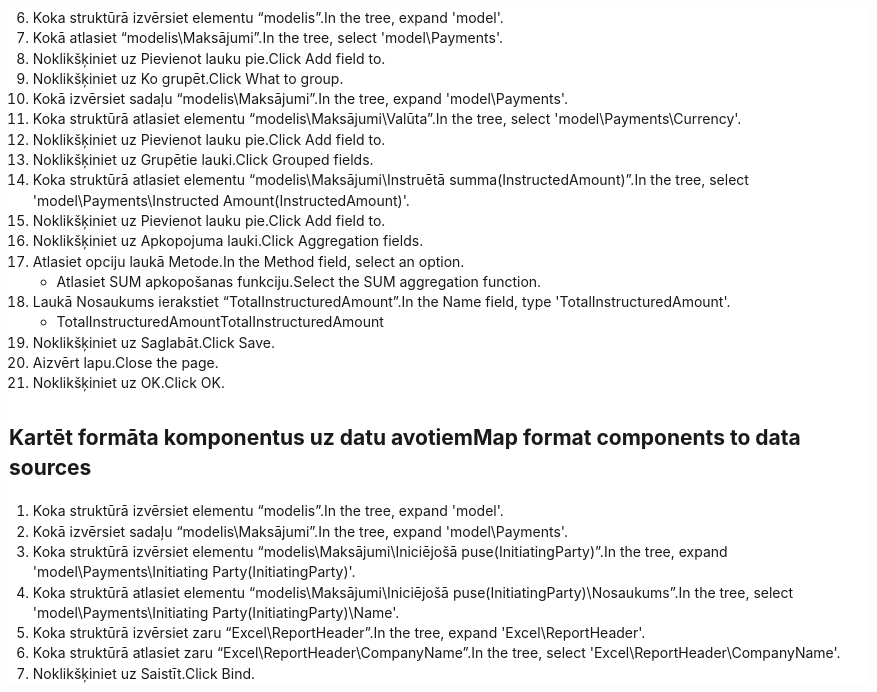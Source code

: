 6. <span data-ttu-id="8bfc3-166">Koka struktūrā izvērsiet elementu “modelis”.</span><span class="sxs-lookup"><span data-stu-id="8bfc3-166">In the tree, expand 'model'.</span></span>
7. <span data-ttu-id="8bfc3-167">Kokā atlasiet “modelis\Maksājumi”.</span><span class="sxs-lookup"><span data-stu-id="8bfc3-167">In the tree, select 'model\Payments'.</span></span>
8. <span data-ttu-id="8bfc3-168">Noklikšķiniet uz Pievienot lauku pie.</span><span class="sxs-lookup"><span data-stu-id="8bfc3-168">Click Add field to.</span></span>
9. <span data-ttu-id="8bfc3-169">Noklikšķiniet uz Ko grupēt.</span><span class="sxs-lookup"><span data-stu-id="8bfc3-169">Click What to group.</span></span>
10. <span data-ttu-id="8bfc3-170">Kokā izvērsiet sadaļu “modelis\Maksājumi”.</span><span class="sxs-lookup"><span data-stu-id="8bfc3-170">In the tree, expand 'model\Payments'.</span></span>
11. <span data-ttu-id="8bfc3-171">Koka struktūrā atlasiet elementu “modelis\Maksājumi\Valūta”.</span><span class="sxs-lookup"><span data-stu-id="8bfc3-171">In the tree, select 'model\Payments\Currency'.</span></span>
12. <span data-ttu-id="8bfc3-172">Noklikšķiniet uz Pievienot lauku pie.</span><span class="sxs-lookup"><span data-stu-id="8bfc3-172">Click Add field to.</span></span>
13. <span data-ttu-id="8bfc3-173">Noklikšķiniet uz Grupētie lauki.</span><span class="sxs-lookup"><span data-stu-id="8bfc3-173">Click Grouped fields.</span></span>
14. <span data-ttu-id="8bfc3-174">Koka struktūrā atlasiet elementu “modelis\Maksājumi\Instruētā summa(InstructedAmount)”.</span><span class="sxs-lookup"><span data-stu-id="8bfc3-174">In the tree, select 'model\Payments\Instructed Amount(InstructedAmount)'.</span></span>
15. <span data-ttu-id="8bfc3-175">Noklikšķiniet uz Pievienot lauku pie.</span><span class="sxs-lookup"><span data-stu-id="8bfc3-175">Click Add field to.</span></span>
16. <span data-ttu-id="8bfc3-176">Noklikšķiniet uz Apkopojuma lauki.</span><span class="sxs-lookup"><span data-stu-id="8bfc3-176">Click Aggregation fields.</span></span>
17. <span data-ttu-id="8bfc3-177">Atlasiet opciju laukā Metode.</span><span class="sxs-lookup"><span data-stu-id="8bfc3-177">In the Method field, select an option.</span></span>
    * <span data-ttu-id="8bfc3-178">Atlasiet SUM apkopošanas funkciju.</span><span class="sxs-lookup"><span data-stu-id="8bfc3-178">Select the SUM aggregation function.</span></span>  
18. <span data-ttu-id="8bfc3-179">Laukā Nosaukums ierakstiet “TotalInstructuredAmount”.</span><span class="sxs-lookup"><span data-stu-id="8bfc3-179">In the Name field, type 'TotalInstructuredAmount'.</span></span>
    * <span data-ttu-id="8bfc3-180">TotalInstructuredAmount</span><span class="sxs-lookup"><span data-stu-id="8bfc3-180">TotalInstructuredAmount</span></span>  
19. <span data-ttu-id="8bfc3-181">Noklikšķiniet uz Saglabāt.</span><span class="sxs-lookup"><span data-stu-id="8bfc3-181">Click Save.</span></span>
20. <span data-ttu-id="8bfc3-182">Aizvērt lapu.</span><span class="sxs-lookup"><span data-stu-id="8bfc3-182">Close the page.</span></span>
21. <span data-ttu-id="8bfc3-183">Noklikšķiniet uz OK.</span><span class="sxs-lookup"><span data-stu-id="8bfc3-183">Click OK.</span></span>

## <a name="map-format-components-to-data-sources"></a><span data-ttu-id="8bfc3-184">Kartēt formāta komponentus uz datu avotiem</span><span class="sxs-lookup"><span data-stu-id="8bfc3-184">Map format components to data sources</span></span>
1. <span data-ttu-id="8bfc3-185">Koka struktūrā izvērsiet elementu “modelis”.</span><span class="sxs-lookup"><span data-stu-id="8bfc3-185">In the tree, expand 'model'.</span></span>
2. <span data-ttu-id="8bfc3-186">Kokā izvērsiet sadaļu “modelis\Maksājumi”.</span><span class="sxs-lookup"><span data-stu-id="8bfc3-186">In the tree, expand 'model\Payments'.</span></span>
3. <span data-ttu-id="8bfc3-187">Koka struktūrā izvērsiet elementu “modelis\Maksājumi\Iniciējošā puse(InitiatingParty)”.</span><span class="sxs-lookup"><span data-stu-id="8bfc3-187">In the tree, expand 'model\Payments\Initiating Party(InitiatingParty)'.</span></span>
4. <span data-ttu-id="8bfc3-188">Koka struktūrā atlasiet elementu “modelis\Maksājumi\Iniciējošā puse(InitiatingParty)\Nosaukums”.</span><span class="sxs-lookup"><span data-stu-id="8bfc3-188">In the tree, select 'model\Payments\Initiating Party(InitiatingParty)\Name'.</span></span>
5. <span data-ttu-id="8bfc3-189">Koka struktūrā izvērsiet zaru “Excel\ReportHeader”.</span><span class="sxs-lookup"><span data-stu-id="8bfc3-189">In the tree, expand 'Excel\ReportHeader'.</span></span>
6. <span data-ttu-id="8bfc3-190">Koka struktūrā atlasiet zaru “Excel\ReportHeader\CompanyName”.</span><span class="sxs-lookup"><span data-stu-id="8bfc3-190">In the tree, select 'Excel\ReportHeader\CompanyName'.</span></span>
7. <span data-ttu-id="8bfc3-191">Noklikšķiniet uz Saistīt.</span><span class="sxs-lookup"><span data-stu-id="8bfc3-191">Click Bind.</span></span>